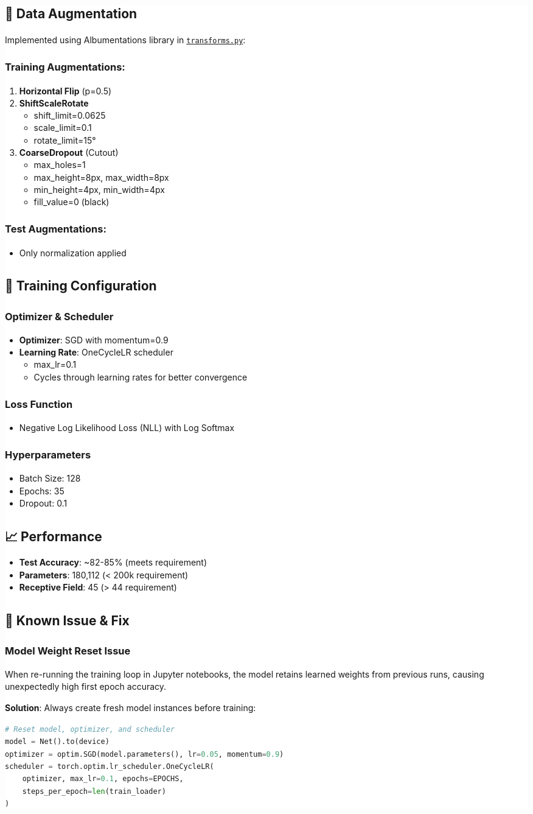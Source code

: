 ## 🎨 Data Augmentation

Implemented using Albumentations library in [`transforms.py`](transforms.py):

### Training Augmentations:
1. **Horizontal Flip** (p=0.5)
2. **ShiftScaleRotate** 
   - shift_limit=0.0625
   - scale_limit=0.1
   - rotate_limit=15°
3. **CoarseDropout** (Cutout)
   - max_holes=1
   - max_height=8px, max_width=8px
   - min_height=4px, min_width=4px
   - fill_value=0 (black)

### Test Augmentations:
- Only normalization applied

## 🚀 Training Configuration

### Optimizer & Scheduler
- **Optimizer**: SGD with momentum=0.9
- **Learning Rate**: OneCycleLR scheduler
  - max_lr=0.1
  - Cycles through learning rates for better convergence

### Loss Function
- Negative Log Likelihood Loss (NLL) with Log Softmax

### Hyperparameters
- Batch Size: 128
- Epochs: 35
- Dropout: 0.1

## 📈 Performance

- **Test Accuracy**: ~82-85% (meets requirement)
- **Parameters**: 180,112 (< 200k requirement)
- **Receptive Field**: 45 (> 44 requirement)

## 🐛 Known Issue & Fix

### Model Weight Reset Issue
When re-running the training loop in Jupyter notebooks, the model retains learned weights from previous runs, causing unexpectedly high first epoch accuracy.

**Solution**: Always create fresh model instances before training:
```python
# Reset model, optimizer, and scheduler
model = Net().to(device)
optimizer = optim.SGD(model.parameters(), lr=0.05, momentum=0.9)
scheduler = torch.optim.lr_scheduler.OneCycleLR(
    optimizer, max_lr=0.1, epochs=EPOCHS, 
    steps_per_epoch=len(train_loader)
)
```
